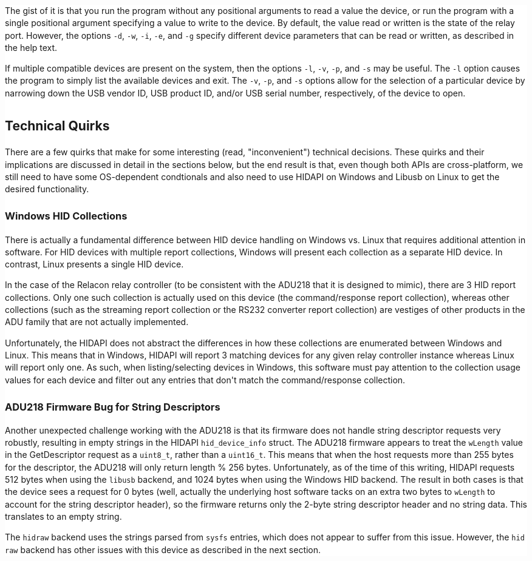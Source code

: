 The gist of it is that you run the program without any positional arguments to read a value the device, or run the program with a single positional argument specifying a value to write to the device. By default, the value read or written is the state of the relay port. However, the options `-d`, `-w`, `-i`, `-e`, and `-g` specify different device parameters that can be read or written, as described in the help text.

If multiple compatible devices are present on the system, then the options `-l`, `-v`, `-p`, and `-s` may be useful. The `-l` option causes the program to simply list the available devices and exit. The `-v`, `-p`, and `-s` options allow for the selection of a particular device by narrowing down the USB vendor ID, USB product ID, and/or USB serial number, respectively, of the device to open.

## Technical Quirks

There are a few quirks that make for some interesting (read, "inconvenient") technical decisions. These quirks and their implications are discussed in detail in the sections below, but the end result is that, even though both APIs are cross-platform, we still need to have some OS-dependent condtionals and also need to use HIDAPI on Windows and Libusb on Linux to get the desired functionality.

### Windows HID Collections

There is actually a fundamental difference between HID device handling on Windows vs. Linux that requires additional attention in software. For HID devices with multiple report collections, Windows will present each collection as a separate HID device. In contrast, Linux presents a single HID device.

In the case of the Relacon relay controller (to be consistent with the ADU218 that it is designed to mimic), there are 3 HID report collections. Only one such collection is actually used on this device (the command/response report collection), whereas other collections (such as the streaming report collection or the RS232 converter report collection) are vestiges of other products in the ADU family that are not actually implemented.

Unfortunately, the HIDAPI does not abstract the differences in how these collections are enumerated between Windows and Linux. This means that in Windows, HIDAPI will report 3 matching devices for any given relay controller instance whereas Linux will report only one. As such, when listing/selecting devices in Windows, this software must pay attention to the collection usage values for each device and filter out any entries that don't match the command/response collection.

### ADU218 Firmware Bug for String Descriptors

Another unexpected challenge working with the ADU218 is that its firmware does not handle string descriptor requests very robustly, resulting in empty strings in the HIDAPI `hid_device_info` struct. The ADU218 firmware appears to treat the `wLength` value in the GetDescriptor request as a `uint8_t`, rather than a `uint16_t`. This means that when the host requests more than 255 bytes for the descriptor, the ADU218 will only return length % 256 bytes. Unfortunately, as of the time of this writing, HIDAPI requests 512 bytes when using the `libusb` backend, and 1024 bytes when using the Windows HID backend. The result in both cases is that the device sees a request for 0 bytes (well, actually the underlying host software tacks on an extra two bytes to `wLength` to account for the string descriptor header), so the firmware returns only the 2-byte string descriptor header and no string data. This translates to an empty string.

The `hidraw` backend uses the strings parsed from `sysfs` entries, which does not appear to suffer from this issue. However, the `hidraw` backend has other issues with this device as described in the next section.
